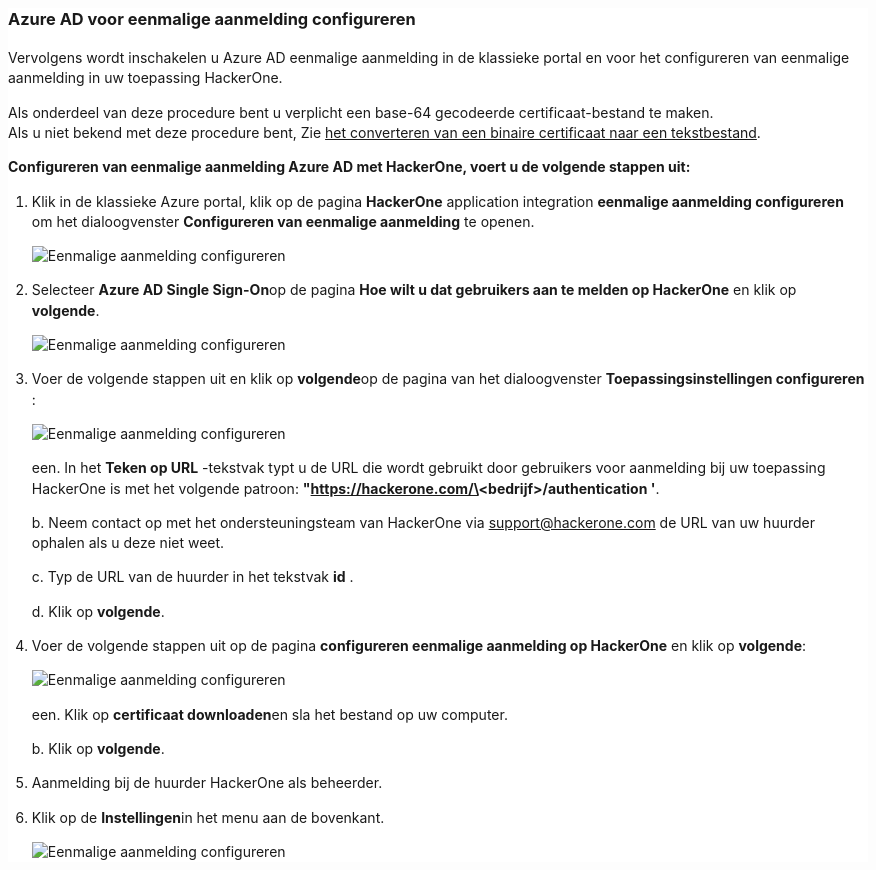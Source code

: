 ### <a name="configuring-azure-ad-single-sign-on"></a>Azure AD voor eenmalige aanmelding configureren

Vervolgens wordt inschakelen u Azure AD eenmalige aanmelding in de klassieke portal en voor het configureren van eenmalige aanmelding in uw toepassing HackerOne.

Als onderdeel van deze procedure bent u verplicht een base-64 gecodeerde certificaat-bestand te maken.  
Als u niet bekend met deze procedure bent, Zie [het converteren van een binaire certificaat naar een tekstbestand](http://youtu.be/PlgrzUZ-Y1o).

**Configureren van eenmalige aanmelding Azure AD met HackerOne, voert u de volgende stappen uit:**

1. Klik in de klassieke Azure portal, klik op de pagina **HackerOne** application integration **eenmalige aanmelding configureren** om het dialoogvenster **Configureren van eenmalige aanmelding** te openen.

    ![Eenmalige aanmelding configureren][6] 

2. Selecteer **Azure AD Single Sign-On**op de pagina **Hoe wilt u dat gebruikers aan te melden op HackerOne** en klik op **volgende**.

    ![Eenmalige aanmelding configureren](./media/active-directory-saas-hackerone-tutorial/tutorial_hackerone_03.png) 

3. Voer de volgende stappen uit en klik op **volgende**op de pagina van het dialoogvenster **Toepassingsinstellingen configureren** :

    ![Eenmalige aanmelding configureren](./media/active-directory-saas-hackerone-tutorial/tutorial_hackerone_04.png) 


    een. In het **Teken op URL** -tekstvak typt u de URL die wordt gebruikt door gebruikers voor aanmelding bij uw toepassing HackerOne is met het volgende patroon: **"https://hackerone.com/\<bedrijf\>/authentication '**. 

    b. Neem contact op met het ondersteuningsteam van HackerOne via [support@hackerone.com](mailto:support@hackerone.com) de URL van uw huurder ophalen als u deze niet weet.

    c. Typ de URL van de huurder in het tekstvak **id** . 

    d. Klik op **volgende**.


4. Voer de volgende stappen uit op de pagina **configureren eenmalige aanmelding op HackerOne** en klik op **volgende**:

    ![Eenmalige aanmelding configureren](./media/active-directory-saas-hackerone-tutorial/tutorial_hackerone_05.png) 

    een. Klik op **certificaat downloaden**en sla het bestand op uw computer.

    b. Klik op **volgende**.


1. Aanmelding bij de huurder HackerOne als beheerder.

1. Klik op de **Instellingen**in het menu aan de bovenkant.

    ![Eenmalige aanmelding configureren](./media/active-directory-saas-hackerone-tutorial/tutorial_hackerone_001.png) 


[1]: ./media/active-directory-saas-hackerone-tutorial/tutorial_general_01.png
[2]: ./media/active-directory-saas-hackerone-tutorial/tutorial_general_02.png
[3]: ./media/active-directory-saas-hackerone-tutorial/tutorial_general_03.png
[4]: ./media/active-directory-saas-hackerone-tutorial/tutorial_general_04.png
[6]: ./media/active-directory-saas-hackerone-tutorial/tutorial_general_05.png
[10]: ./media/active-directory-saas-hackerone-tutorial/tutorial_general_06.png
[11]: ./media/active-directory-saas-hackerone-tutorial/tutorial_general_07.png
[20]: ./media/active-directory-saas-hackerone-tutorial/tutorial_general_100.png
[200]: ./media/active-directory-saas-hackerone-tutorial/tutorial_general_200.png
[201]: ./media/active-directory-saas-hackerone-tutorial/tutorial_general_201.png
[203]: ./media/active-directory-saas-hackerone-tutorial/tutorial_general_203.png
[204]: ./media/active-directory-saas-hackerone-tutorial/tutorial_general_204.png
[205]: ./media/active-directory-saas-hackerone-tutorial/tutorial_general_205.png